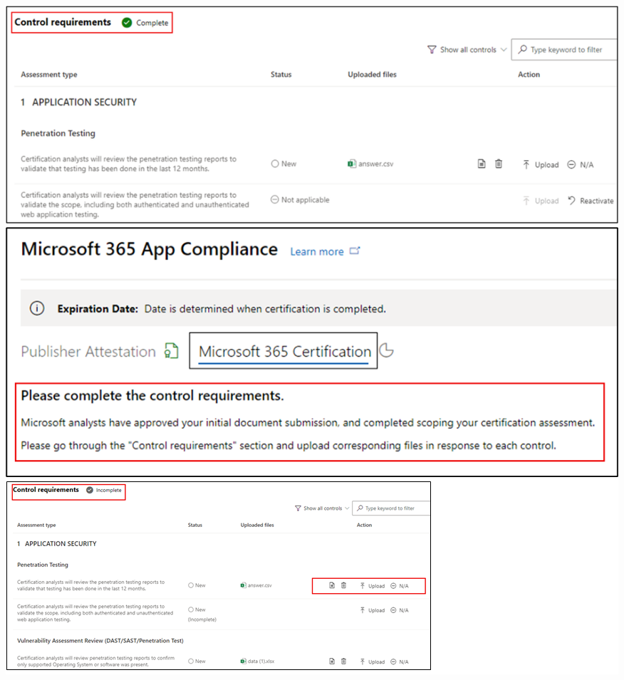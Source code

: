  ![ Assure コントロールの要件が完了しました](../media/UserGuidePhotos/20.png)</span><span class="sxs-lookup"><span data-stu-id="618e8-178">![Complete Control Requirements](../media/UserGuidePhotos/18.png)
![Upload Evidence](../media/UserGuidePhotos/19.png)